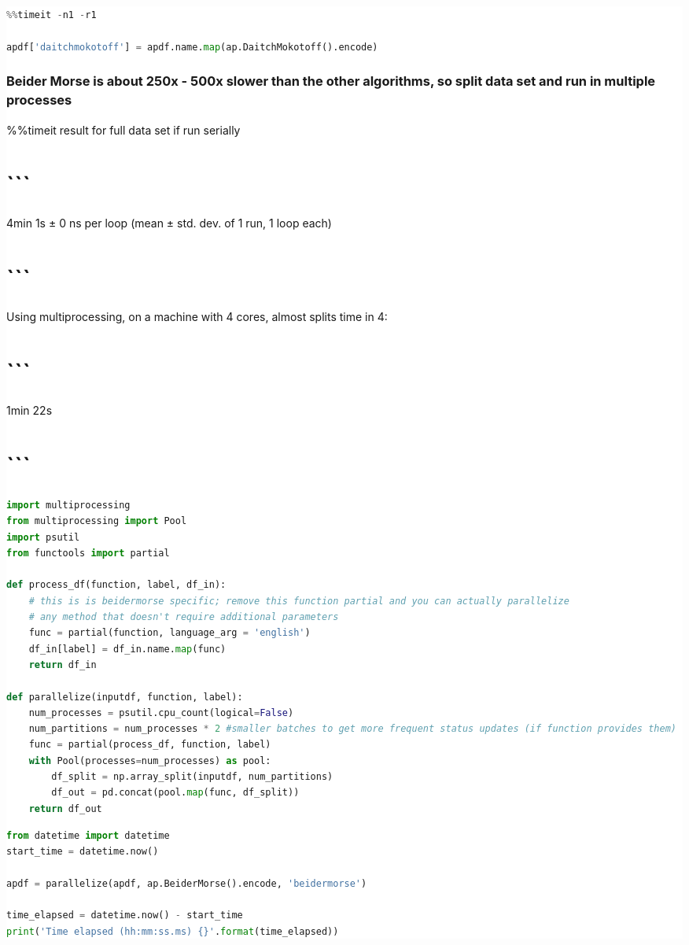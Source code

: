 ```python
%%timeit -n1 -r1

apdf['daitchmokotoff'] = apdf.name.map(ap.DaitchMokotoff().encode)
```

### Beider Morse is about 250x - 500x slower than the other algorithms, so split data set and run in multiple processes

%%timeit result for full data set if run serially
# ```
4min 1s ± 0 ns per loop (mean ± std. dev. of 1 run, 1 loop each)
# ```

Using multiprocessing, on a machine with 4 cores, almost splits time in 4:

# ```
1min 22s
# ```

```python
import multiprocessing
from multiprocessing import Pool
import psutil
from functools import partial

def process_df(function, label, df_in):
    # this is is beidermorse specific; remove this function partial and you can actually parallelize
    # any method that doesn't require additional parameters
    func = partial(function, language_arg = 'english')
    df_in[label] = df_in.name.map(func)
    return df_in

def parallelize(inputdf, function, label):
    num_processes = psutil.cpu_count(logical=False)
    num_partitions = num_processes * 2 #smaller batches to get more frequent status updates (if function provides them)
    func = partial(process_df, function, label)
    with Pool(processes=num_processes) as pool:
        df_split = np.array_split(inputdf, num_partitions)
        df_out = pd.concat(pool.map(func, df_split))
    return df_out
```

```python
from datetime import datetime 
start_time = datetime.now() 

apdf = parallelize(apdf, ap.BeiderMorse().encode, 'beidermorse')

time_elapsed = datetime.now() - start_time 
print('Time elapsed (hh:mm:ss.ms) {}'.format(time_elapsed))
```
